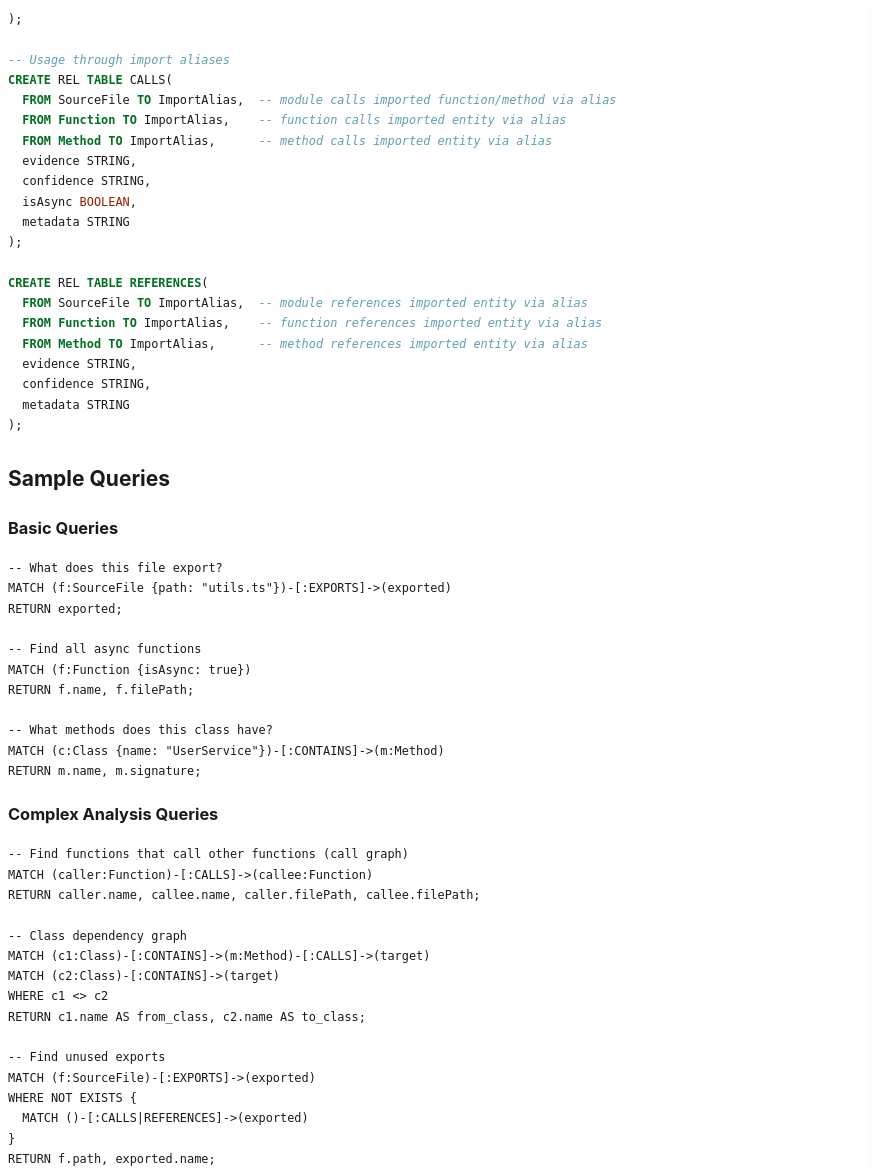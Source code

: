 ```sql
);

-- Usage through import aliases
CREATE REL TABLE CALLS(
  FROM SourceFile TO ImportAlias,  -- module calls imported function/method via alias
  FROM Function TO ImportAlias,    -- function calls imported entity via alias
  FROM Method TO ImportAlias,      -- method calls imported entity via alias
  evidence STRING,
  confidence STRING, 
  isAsync BOOLEAN,
  metadata STRING
);

CREATE REL TABLE REFERENCES(
  FROM SourceFile TO ImportAlias,  -- module references imported entity via alias
  FROM Function TO ImportAlias,    -- function references imported entity via alias  
  FROM Method TO ImportAlias,      -- method references imported entity via alias
  evidence STRING,
  confidence STRING,
  metadata STRING
);
```

## Sample Queries

### Basic Queries

```cypher
-- What does this file export?
MATCH (f:SourceFile {path: "utils.ts"})-[:EXPORTS]->(exported)
RETURN exported;

-- Find all async functions
MATCH (f:Function {isAsync: true})
RETURN f.name, f.filePath;

-- What methods does this class have?
MATCH (c:Class {name: "UserService"})-[:CONTAINS]->(m:Method)
RETURN m.name, m.signature;
```

### Complex Analysis Queries

```cypher
-- Find functions that call other functions (call graph)
MATCH (caller:Function)-[:CALLS]->(callee:Function)
RETURN caller.name, callee.name, caller.filePath, callee.filePath;

-- Class dependency graph
MATCH (c1:Class)-[:CONTAINS]->(m:Method)-[:CALLS]->(target)
MATCH (c2:Class)-[:CONTAINS]->(target)
WHERE c1 <> c2
RETURN c1.name AS from_class, c2.name AS to_class;

-- Find unused exports
MATCH (f:SourceFile)-[:EXPORTS]->(exported)
WHERE NOT EXISTS {
  MATCH ()-[:CALLS|REFERENCES]->(exported)
}
RETURN f.path, exported.name;
```
